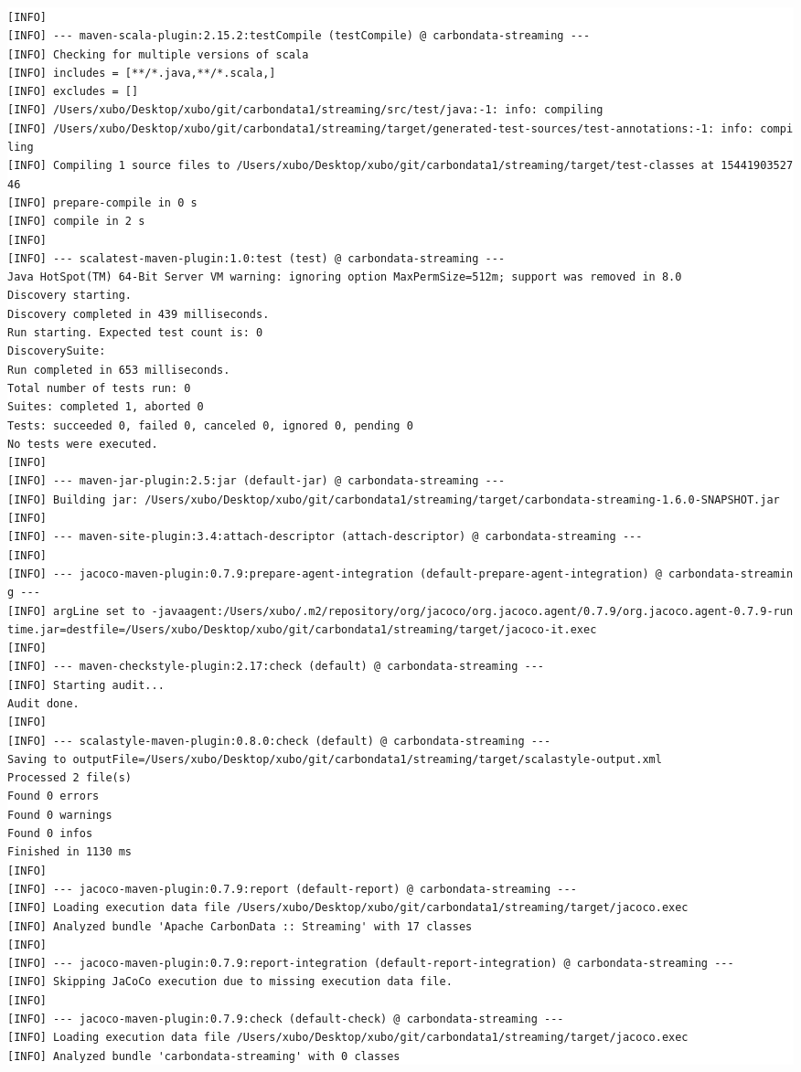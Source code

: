 	[INFO] 
	[INFO] --- maven-scala-plugin:2.15.2:testCompile (testCompile) @ carbondata-streaming ---
	[INFO] Checking for multiple versions of scala
	[INFO] includes = [**/*.java,**/*.scala,]
	[INFO] excludes = []
	[INFO] /Users/xubo/Desktop/xubo/git/carbondata1/streaming/src/test/java:-1: info: compiling
	[INFO] /Users/xubo/Desktop/xubo/git/carbondata1/streaming/target/generated-test-sources/test-annotations:-1: info: compiling
	[INFO] Compiling 1 source files to /Users/xubo/Desktop/xubo/git/carbondata1/streaming/target/test-classes at 1544190352746
	[INFO] prepare-compile in 0 s
	[INFO] compile in 2 s
	[INFO] 
	[INFO] --- scalatest-maven-plugin:1.0:test (test) @ carbondata-streaming ---
	Java HotSpot(TM) 64-Bit Server VM warning: ignoring option MaxPermSize=512m; support was removed in 8.0
	Discovery starting.
	Discovery completed in 439 milliseconds.
	Run starting. Expected test count is: 0
	DiscoverySuite:
	Run completed in 653 milliseconds.
	Total number of tests run: 0
	Suites: completed 1, aborted 0
	Tests: succeeded 0, failed 0, canceled 0, ignored 0, pending 0
	No tests were executed.
	[INFO] 
	[INFO] --- maven-jar-plugin:2.5:jar (default-jar) @ carbondata-streaming ---
	[INFO] Building jar: /Users/xubo/Desktop/xubo/git/carbondata1/streaming/target/carbondata-streaming-1.6.0-SNAPSHOT.jar
	[INFO] 
	[INFO] --- maven-site-plugin:3.4:attach-descriptor (attach-descriptor) @ carbondata-streaming ---
	[INFO] 
	[INFO] --- jacoco-maven-plugin:0.7.9:prepare-agent-integration (default-prepare-agent-integration) @ carbondata-streaming ---
	[INFO] argLine set to -javaagent:/Users/xubo/.m2/repository/org/jacoco/org.jacoco.agent/0.7.9/org.jacoco.agent-0.7.9-runtime.jar=destfile=/Users/xubo/Desktop/xubo/git/carbondata1/streaming/target/jacoco-it.exec
	[INFO] 
	[INFO] --- maven-checkstyle-plugin:2.17:check (default) @ carbondata-streaming ---
	[INFO] Starting audit...
	Audit done.
	[INFO] 
	[INFO] --- scalastyle-maven-plugin:0.8.0:check (default) @ carbondata-streaming ---
	Saving to outputFile=/Users/xubo/Desktop/xubo/git/carbondata1/streaming/target/scalastyle-output.xml
	Processed 2 file(s)
	Found 0 errors
	Found 0 warnings
	Found 0 infos
	Finished in 1130 ms
	[INFO] 
	[INFO] --- jacoco-maven-plugin:0.7.9:report (default-report) @ carbondata-streaming ---
	[INFO] Loading execution data file /Users/xubo/Desktop/xubo/git/carbondata1/streaming/target/jacoco.exec
	[INFO] Analyzed bundle 'Apache CarbonData :: Streaming' with 17 classes
	[INFO] 
	[INFO] --- jacoco-maven-plugin:0.7.9:report-integration (default-report-integration) @ carbondata-streaming ---
	[INFO] Skipping JaCoCo execution due to missing execution data file.
	[INFO] 
	[INFO] --- jacoco-maven-plugin:0.7.9:check (default-check) @ carbondata-streaming ---
	[INFO] Loading execution data file /Users/xubo/Desktop/xubo/git/carbondata1/streaming/target/jacoco.exec
	[INFO] Analyzed bundle 'carbondata-streaming' with 0 classes